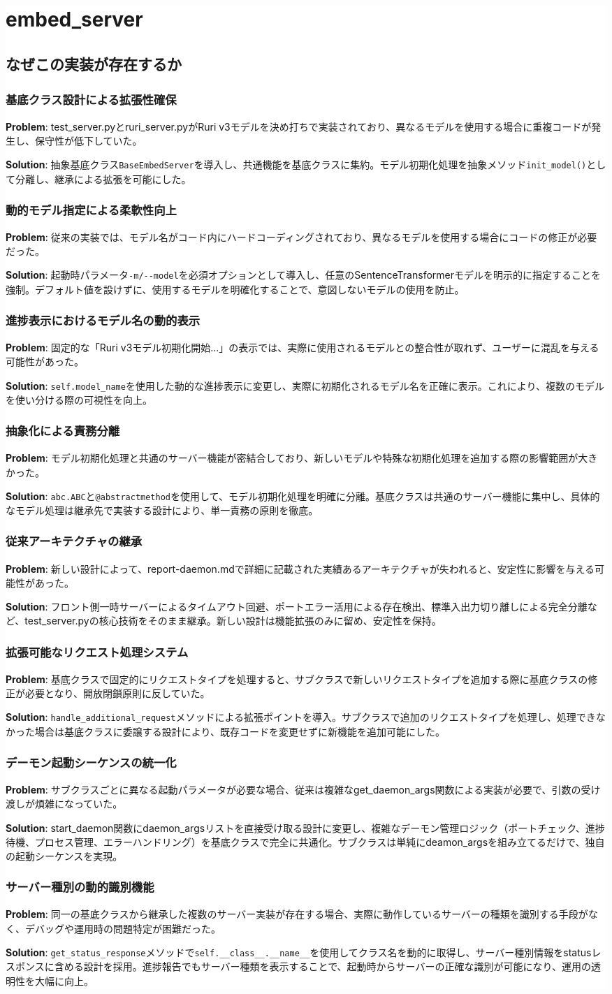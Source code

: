 # embed_server

## なぜこの実装が存在するか

### 基底クラス設計による拡張性確保
**Problem**: test_server.pyとruri_server.pyがRuri v3モデルを決め打ちで実装されており、異なるモデルを使用する場合に重複コードが発生し、保守性が低下していた。

**Solution**: 抽象基底クラス`BaseEmbedServer`を導入し、共通機能を基底クラスに集約。モデル初期化処理を抽象メソッド`init_model()`として分離し、継承による拡張を可能にした。

### 動的モデル指定による柔軟性向上
**Problem**: 従来の実装では、モデル名がコード内にハードコーディングされており、異なるモデルを使用する場合にコードの修正が必要だった。

**Solution**: 起動時パラメータ`-m/--model`を必須オプションとして導入し、任意のSentenceTransformerモデルを明示的に指定することを強制。デフォルト値を設けずに、使用するモデルを明確化することで、意図しないモデルの使用を防止。

### 進捗表示におけるモデル名の動的表示
**Problem**: 固定的な「Ruri v3モデル初期化開始...」の表示では、実際に使用されるモデルとの整合性が取れず、ユーザーに混乱を与える可能性があった。

**Solution**: `self.model_name`を使用した動的な進捗表示に変更し、実際に初期化されるモデル名を正確に表示。これにより、複数のモデルを使い分ける際の可視性を向上。

### 抽象化による責務分離
**Problem**: モデル初期化処理と共通のサーバー機能が密結合しており、新しいモデルや特殊な初期化処理を追加する際の影響範囲が大きかった。

**Solution**: `abc.ABC`と`@abstractmethod`を使用して、モデル初期化処理を明確に分離。基底クラスは共通のサーバー機能に集中し、具体的なモデル処理は継承先で実装する設計により、単一責務の原則を徹底。

### 従来アーキテクチャの継承
**Problem**: 新しい設計によって、report-daemon.mdで詳細に記載された実績あるアーキテクチャが失われると、安定性に影響を与える可能性があった。

**Solution**: フロント側一時サーバーによるタイムアウト回避、ポートエラー活用による存在検出、標準入出力切り離しによる完全分離など、test_server.pyの核心技術をそのまま継承。新しい設計は機能拡張のみに留め、安定性を保持。

### 拡張可能なリクエスト処理システム
**Problem**: 基底クラスで固定的にリクエストタイプを処理すると、サブクラスで新しいリクエストタイプを追加する際に基底クラスの修正が必要となり、開放閉鎖原則に反していた。

**Solution**: `handle_additional_request`メソッドによる拡張ポイントを導入。サブクラスで追加のリクエストタイプを処理し、処理できなかった場合は基底クラスに委譲する設計により、既存コードを変更せずに新機能を追加可能にした。

### デーモン起動シーケンスの統一化
**Problem**: サブクラスごとに異なる起動パラメータが必要な場合、従来は複雑なget_daemon_args関数による実装が必要で、引数の受け渡しが煩雑になっていた。

**Solution**: start_daemon関数にdaemon_argsリストを直接受け取る設計に変更し、複雑なデーモン管理ロジック（ポートチェック、進捗待機、プロセス管理、エラーハンドリング）を基底クラスで完全に共通化。サブクラスは単純にdeamon_argsを組み立てるだけで、独自の起動シーケンスを実現。

### サーバー種別の動的識別機能
**Problem**: 同一の基底クラスから継承した複数のサーバー実装が存在する場合、実際に動作しているサーバーの種類を識別する手段がなく、デバッグや運用時の問題特定が困難だった。

**Solution**: `get_status_response`メソッドで`self.__class__.__name__`を使用してクラス名を動的に取得し、サーバー種別情報をstatusレスポンスに含める設計を採用。進捗報告でもサーバー種類を表示することで、起動時からサーバーの正確な識別が可能になり、運用の透明性を大幅に向上。
